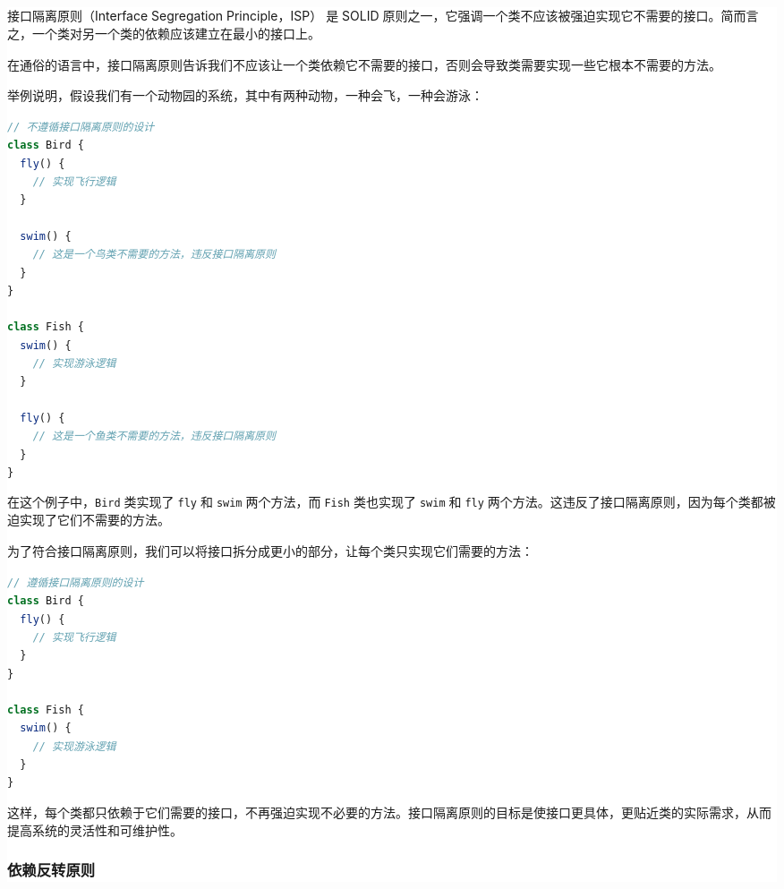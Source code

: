 接口隔离原则（Interface Segregation Principle，ISP） 是 SOLID 原则之一，它强调一个类不应该被强迫实现它不需要的接口。简而言之，一个类对另一个类的依赖应该建立在最小的接口上。

在通俗的语言中，接口隔离原则告诉我们不应该让一个类依赖它不需要的接口，否则会导致类需要实现一些它根本不需要的方法。

举例说明，假设我们有一个动物园的系统，其中有两种动物，一种会飞，一种会游泳：

```typescript
// 不遵循接口隔离原则的设计
class Bird {
  fly() {
    // 实现飞行逻辑
  }

  swim() {
    // 这是一个鸟类不需要的方法，违反接口隔离原则
  }
}

class Fish {
  swim() {
    // 实现游泳逻辑
  }

  fly() {
    // 这是一个鱼类不需要的方法，违反接口隔离原则
  }
}

```

在这个例子中，`Bird` 类实现了 `fly` 和 `swim` 两个方法，而 `Fish` 类也实现了 `swim` 和 `fly` 两个方法。这违反了接口隔离原则，因为每个类都被迫实现了它们不需要的方法。

为了符合接口隔离原则，我们可以将接口拆分成更小的部分，让每个类只实现它们需要的方法：

```typescript
// 遵循接口隔离原则的设计
class Bird {
  fly() {
    // 实现飞行逻辑
  }
}

class Fish {
  swim() {
    // 实现游泳逻辑
  }
}
```

这样，每个类都只依赖于它们需要的接口，不再强迫实现不必要的方法。接口隔离原则的目标是使接口更具体，更贴近类的实际需求，从而提高系统的灵活性和可维护性。

### 依赖反转原则
